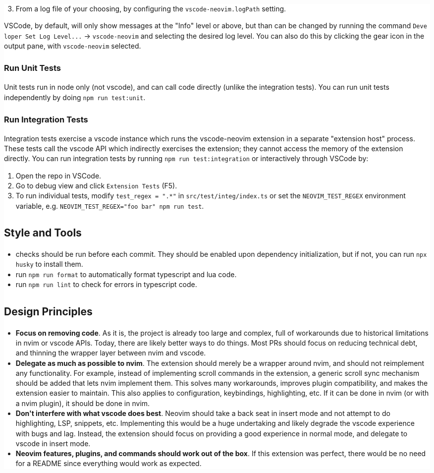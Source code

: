 3. From a log file of your choosing, by configuring the `vscode-neovim.logPath` setting.

VSCode, by default, will only show messages at the "Info" level or above, but than can be changed by running the command
`Developer Set Log Level...` -> `vscode-neovim` and selecting the desired log level. You can also do this by clicking
the gear icon in the output pane, with `vscode-neovim` selected.

### Run Unit Tests

Unit tests run in node only (not vscode), and can call code directly (unlike the integration tests). You can run unit
tests independently by doing `npm run test:unit`.

### Run Integration Tests

Integration tests exercise a vscode instance which runs the vscode-neovim extension in a separate "extension host"
process. These tests call the vscode API which indirectly exercises the extension; they cannot access the memory of the
extension directly. You can run integration tests by running `npm run test:integration` or interactively through VSCode
by:

1. Open the repo in VSCode.
2. Go to debug view and click `Extension Tests` (F5).
3. To run individual tests, modify `test_regex = ".*"` in `src/test/integ/index.ts` or set the `NEOVIM_TEST_REGEX`
   environment variable, e.g. `NEOVIM_TEST_REGEX="foo bar" npm run test`.

## Style and Tools

-   checks should be run before each commit. They should be enabled upon dependency initialization, but if not, you can
    run `npx husky` to install them.
-   run `npm run format` to automatically format typescript and lua code.
-   run `npm run lint` to check for errors in typescript code.

## Design Principles

-   **Focus on removing code**. As it is, the project is already too large and complex, full of workarounds due to
    historical limitations in nvim or vscode APIs. Today, there are likely better ways to do things. Most PRs should
    focus on reducing technical debt, and thinning the wrapper layer between nvim and vscode.
-   **Delegate as much as possible to nvim**. The extension should merely be a wrapper around nvim, and should not
    reimplement any functionality. For example, instead of implementing scroll commands in the extension, a generic
    scroll sync mechanism should be added that lets nvim implement them. This solves many workarounds, improves plugin
    compatibility, and makes the extension easier to maintain. This also applies to configuration, keybindings,
    highlighting, etc. If it can be done in nvim (or with a nvim plugin), it should be done in nvim.
-   **Don't interfere with what vscode does best**. Neovim should take a back seat in insert mode and not attempt to do
    highlighting, LSP, snippets, etc. Implementing this would be a huge undertaking and likely degrade the vscode
    experience with bugs and lag. Instead, the extension should focus on providing a good experience in normal mode, and
    delegate to vscode in insert mode.
-   **Neovim features, plugins, and commands should work out of the box**. If this extension was perfect, there would be
    no need for a README since everything would work as expected.
